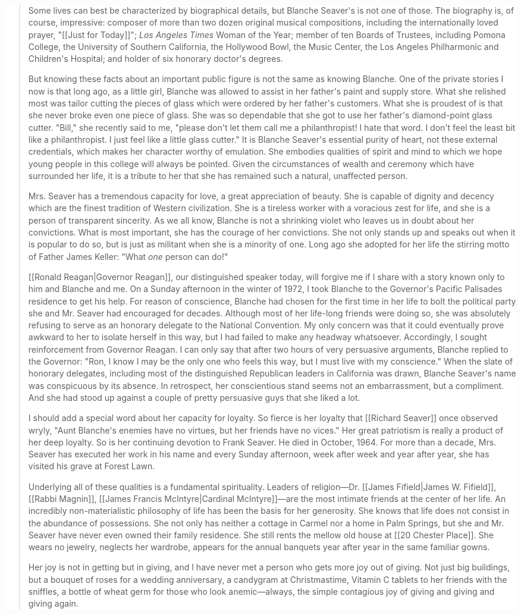 > Some lives can best be characterized by biographical details, but Blanche Seaver's is not one of those. The biography is, of course, impressive: composer of more than two dozen original musical compositions, including the internationally loved prayer, "[[Just for Today]]"; *Los Angeles Times* Woman of the Year; member of ten Boards of Trustees, including Pomona College, the University of Southern California, the Hollywood Bowl, the Music Center, the Los Angeles Philharmonic and Children's Hospital; and holder of six honorary doctor's degrees.
>
> But knowing these facts about an important public figure is not the same as knowing Blanche. One of the private stories I now is that long ago, as a little girl, Blanche was allowed to assist in her father's paint and supply store. What she relished most was tailor cutting the pieces of glass which were ordered by her father's customers. What she is proudest of is that she never broke even one piece of glass. She was so dependable that she got to use her father's diamond-point glass cutter. "Bill," she recently said to me, "please don't let them call me a philanthropist! I hate that word. I don't feel the least bit like a philanthropist. I just feel like a little glass cutter." It is Blanche Seaver's essential purity of heart, not these external credentials, which makes her character worthy of emulation. She embodies qualities of spirit and mind to which we hope young people in this college will always be pointed. Given the circumstances of wealth and ceremony which have surrounded her life, it is a tribute to her that she has remained such a natural, unaffected person.
> 
> Mrs. Seaver has a tremendous capacity for love, a great appreciation of beauty. She is capable of dignity and decency which are the finest tradition of Western civilization. She is a tireless worker with a voracious zest for life, and she is a person of transparent sincerity. As we all know, Blanche is not a shrinking violet who leaves us in doubt about her convictions. What is most important, she has the courage of her convictions. She not only stands up and speaks out when it is popular to do so, but is just as militant when she is a minority of one. Long ago she adopted for her life the stirring motto of Father James Keller: "What *one* person can do!"
> 
> [[Ronald Reagan|Governor Reagan]], our distinguished speaker today, will forgive me if I share with a story known only to him and Blanche and me. On a Sunday afternoon in the winter of 1972, I took Blanche to the Governor's Pacific Palisades residence to get his help. For reason of conscience, Blanche had chosen for the first time in her life to bolt the political party she and Mr. Seaver had encouraged for decades. Although most of her life-long friends were doing so, she was absolutely refusing to serve as an honorary delegate to the National Convention. My only concern was that it could eventually prove awkward to her to isolate herself in this way, but I had failed to make any headway whatsoever. Accordingly, I sought reinforcement from Governor Reagan. I can only say that after two hours of very persuasive arguments, Blanche replied to the Governor: "Ron, I know I may be the only one who feels this way, but I must live with my conscience." When the slate of honorary delegates, including most of the distinguished Republican leaders in California was drawn, Blanche Seaver's name was conspicuous by its absence. In retrospect, her conscientious stand seems not an embarrassment, but a compliment. And she had stood up against a couple of pretty persuasive guys that she liked a lot.
> 
> I should add a special word about her capacity for loyalty. So fierce is her loyalty that [[Richard Seaver]] once observed wryly, "Aunt Blanche's enemies have no virtues, but her friends have no vices." Her great patriotism is really a product of her deep loyalty. So is her continuing devotion to Frank Seaver. He died in October, 1964. For more than a decade, Mrs. Seaver has executed her work in his name and every Sunday afternoon, week after week and year after year, she has visited his grave at Forest Lawn.
> 
> Underlying all of these qualities is a fundamental spirituality. Leaders of religion—Dr. [[James Fifield|James W. Fifield]], [[Rabbi Magnin]], [[James Francis McIntyre|Cardinal McIntyre]]—are the most intimate friends at the center of her life. An incredibly non-materialistic philosophy of life has been the basis for her generosity. She knows that life does not consist in the abundance of possessions. She not only has neither a cottage in Carmel nor a home in Palm Springs, but she and Mr. Seaver have never even owned their family residence. She still rents the mellow old house at [[20 Chester Place]]. She wears no jewelry, neglects her wardrobe, appears for the annual banquets year after year in the same familiar gowns.
> 
> Her joy is not in getting but in giving, and I have never met a person who gets more joy out of giving. Not just big buildings, but a bouquet of roses for a wedding anniversary, a candygram at Christmastime, Vitamin C tablets to her friends with the sniffles, a bottle of wheat germ for those who look anemic—always, the simple contagious joy of giving and giving and giving again.
>